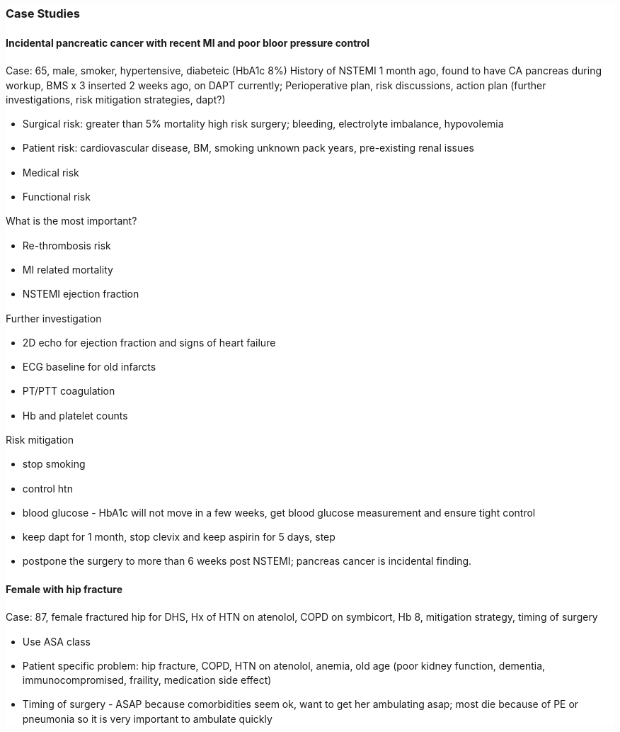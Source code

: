 ### Case Studies

#### Incidental pancreatic cancer with recent MI and poor bloor pressure control

Case: 65, male, smoker, hypertensive, diabeteic (HbA1c 8%) History of NSTEMI 1 month ago, found to have CA pancreas during workup, BMS x 3 inserted 2 weeks ago, on DAPT currently; Perioperative plan, risk discussions, action plan (further investigations, risk mitigation strategies, dapt?)

-   Surgical risk: greater than 5% mortality high risk surgery; bleeding, electrolyte imbalance, hypovolemia

-   Patient risk: cardiovascular disease, BM, smoking unknown pack years, pre-existing renal issues

-   Medical risk

-   Functional risk

What is the most important?

-   Re-thrombosis risk

-   MI related mortality

-   NSTEMI ejection fraction

Further investigation

-   2D echo for ejection fraction and signs of heart failure

-   ECG baseline for old infarcts

-   PT/PTT coagulation

-   Hb and platelet counts

Risk mitigation

-   stop smoking

-   control htn

-   blood glucose - HbA1c will not move in a few weeks, get blood glucose measurement and ensure tight control

-   keep dapt for 1 month, stop clevix and keep aspirin for 5 days, step

-   postpone the surgery to more than 6 weeks post NSTEMI; pancreas cancer is incidental finding.

#### Female with hip fracture

Case: 87, female fractured hip for DHS, Hx of HTN on atenolol, COPD on symbicort, Hb 8, mitigation strategy, timing of surgery

-   Use ASA class

-   Patient specific problem: hip fracture, COPD, HTN on atenolol, anemia, old age (poor kidney function, dementia, immunocompromised, fraility, medication side effect)

-   Timing of surgery - ASAP because comorbidities seem ok, want to get her ambulating asap; most die because of PE or pneumonia so it is very important to ambulate quickly
